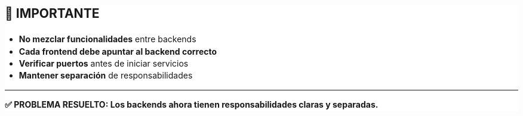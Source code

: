 ## 🚨 IMPORTANTE

- **No mezclar funcionalidades** entre backends
- **Cada frontend debe apuntar al backend correcto**
- **Verificar puertos** antes de iniciar servicios
- **Mantener separación** de responsabilidades

---

**✅ PROBLEMA RESUELTO: Los backends ahora tienen responsabilidades claras y separadas.**
